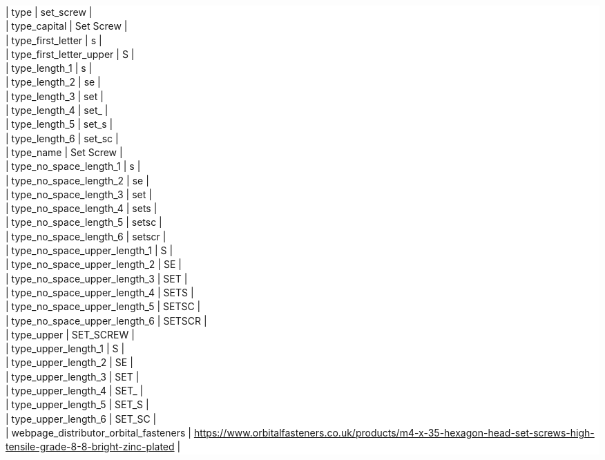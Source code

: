 | type | set_screw |  
| type_capital | Set Screw |  
| type_first_letter | s |  
| type_first_letter_upper | S |  
| type_length_1 | s |  
| type_length_2 | se |  
| type_length_3 | set |  
| type_length_4 | set_ |  
| type_length_5 | set_s |  
| type_length_6 | set_sc |  
| type_name | Set Screw |  
| type_no_space_length_1 | s |  
| type_no_space_length_2 | se |  
| type_no_space_length_3 | set |  
| type_no_space_length_4 | sets |  
| type_no_space_length_5 | setsc |  
| type_no_space_length_6 | setscr |  
| type_no_space_upper_length_1 | S |  
| type_no_space_upper_length_2 | SE |  
| type_no_space_upper_length_3 | SET |  
| type_no_space_upper_length_4 | SETS |  
| type_no_space_upper_length_5 | SETSC |  
| type_no_space_upper_length_6 | SETSCR |  
| type_upper | SET_SCREW |  
| type_upper_length_1 | S |  
| type_upper_length_2 | SE |  
| type_upper_length_3 | SET |  
| type_upper_length_4 | SET_ |  
| type_upper_length_5 | SET_S |  
| type_upper_length_6 | SET_SC |  
| webpage_distributor_orbital_fasteners | https://www.orbitalfasteners.co.uk/products/m4-x-35-hexagon-head-set-screws-high-tensile-grade-8-8-bright-zinc-plated |  
